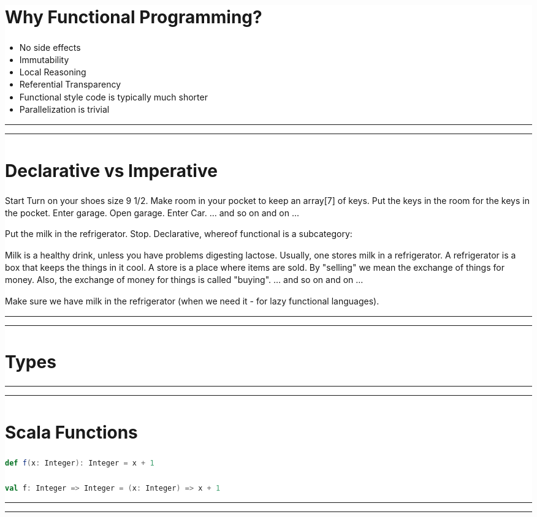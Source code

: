 
# Why Functional Programming?

- No side effects
- Immutability 
- Local Reasoning
- Referential Transparency
- Functional style code is typically much shorter
- Parallelization is trivial

---
---

# Declarative vs Imperative

Start
Turn on your shoes size 9 1/2.
Make room in your pocket to keep an array[7] of keys.
Put the keys in the room for the keys in the pocket.
Enter garage.
Open garage.
Enter Car.
... and so on and on ...

Put the milk in the refrigerator.
Stop.
Declarative, whereof functional is a subcategory:

Milk is a healthy drink, unless you have problems digesting lactose.
Usually, one stores milk in a refrigerator.
A refrigerator is a box that keeps the things in it cool.
A store is a place where items are sold.
By "selling" we mean the exchange of things for money.
Also, the exchange of money for things is called "buying".
... and so on and on ...

Make sure we have milk in the refrigerator (when we need it - for lazy functional languages).

---
---
# Types

---
---

# Scala Functions

```scala
def f(x: Integer): Integer = x + 1

val f: Integer => Integer = (x: Integer) => x + 1
```

---
---

[^1]: [Learn More](https://sli.dev/guide/syntax.html#line-highlighting)